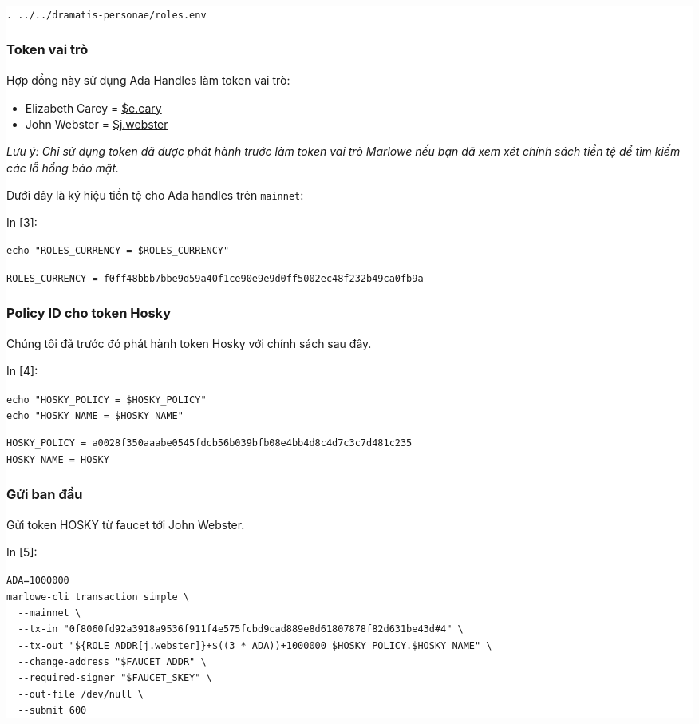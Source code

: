 ```
. ../../dramatis-personae/roles.env
```

### Token vai trò&#x20;

Hợp đồng này sử dụng Ada Handles làm token vai trò:

* Elizabeth Carey = [$e.cary](https://pool.pm/asset1tx4euajkdczmkawgkjy342agaq33885dlvp0jl)
* John Webster = [$j.webster](https://pool.pm/asset1zdcycnnmg6dx5dy030u4cu0zdn63r2scghg2p4)

_Lưu ý: Chỉ sử dụng token đã được phát hành trước làm token vai trò Marlowe nếu bạn đã xem xét chính sách tiền tệ để tìm kiếm các lỗ hổng bảo mật._

Dưới đây là ký hiệu tiền tệ cho Ada handles trên `mainnet`:

In \[3]:

```
echo "ROLES_CURRENCY = $ROLES_CURRENCY"
```

```
ROLES_CURRENCY = f0ff48bbb7bbe9d59a40f1ce90e9e9d0ff5002ec48f232b49ca0fb9a
```

### Policy ID cho token Hosky <a href="#policy-id-for-the-beargarden-token" id="policy-id-for-the-beargarden-token"></a>

Chúng tôi đã trước đó phát hành token Hosky với chính sách sau đây.&#x20;

In \[4]:

```
echo "HOSKY_POLICY = $HOSKY_POLICY"
echo "HOSKY_NAME = $HOSKY_NAME"
```

```
HOSKY_POLICY = a0028f350aaabe0545fdcb56b039bfb08e4bb4d8c4d7c3c7d481c235
HOSKY_NAME = HOSKY
```

### Gửi ban đầu <a href="#initial-funding" id="initial-funding"></a>

Gửi token HOSKY từ faucet tới John Webster.

In \[5]:

```
ADA=1000000
marlowe-cli transaction simple \
  --mainnet \
  --tx-in "0f8060fd92a3918a9536f911f4e575fcbd9cad889e8d61807878f82d631be43d#4" \
  --tx-out "${ROLE_ADDR[j.webster]}+$((3 * ADA))+1000000 $HOSKY_POLICY.$HOSKY_NAME" \
  --change-address "$FAUCET_ADDR" \
  --required-signer "$FAUCET_SKEY" \
  --out-file /dev/null \
  --submit 600
```

